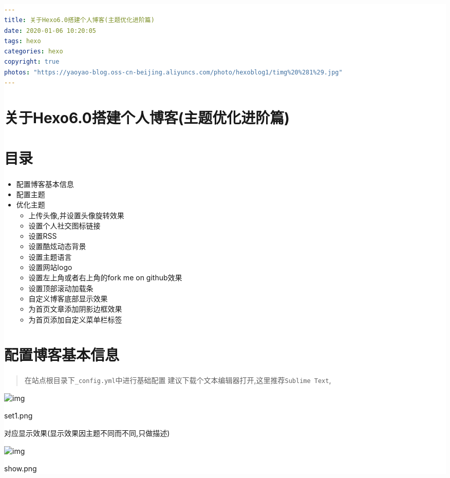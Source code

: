 ```yaml
---
title: 关于Hexo6.0搭建个人博客(主题优化进阶篇)
date: 2020-01-06 10:20:05
tags: hexo
categories: hexo
copyright: true
photos: "https://yaoyao-blog.oss-cn-beijing.aliyuncs.com/photo/hexoblog1/timg%20%281%29.jpg"
---
```


# 关于Hexo6.0搭建个人博客(主题优化进阶篇)



# 目录

- 配置博客基本信息
- 配置主题
- 优化主题
  - 上传头像,并设置头像旋转效果
  - 设置个人社交图标链接
  - 设置RSS
  - 设置酷炫动态背景
  - 设置主题语言
  - 设置网站logo
  - 设置左上角或者右上角的fork me on github效果
  - 设置顶部滚动加载条
  - 自定义博客底部显示效果
  - 为首页文章添加阴影边框效果
  - 为首页添加自定义菜单栏标签

# 配置博客基本信息

> 在站点根目录下`_config.yml`中进行基础配置
> 建议下载个文本编辑器打开,这里推荐`Sublime Text`,



![img](https://yaoyao-blog.oss-cn-beijing.aliyuncs.com/photo/hexoblog2/0.14460331551001837.png)

set1.png

对应显示效果(显示效果因主题不同而不同,只做描述)





![img](https://yaoyao-blog.oss-cn-beijing.aliyuncs.com/photo/hexoblog2/0.11380374423635242.png)

show.png
